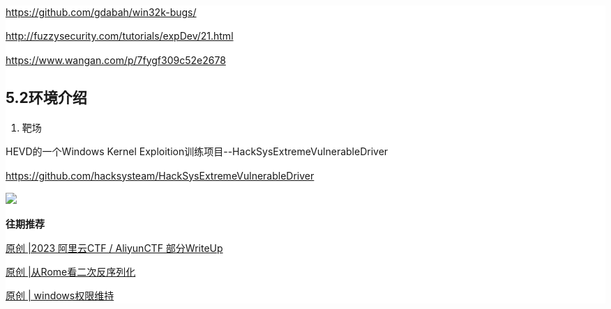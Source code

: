 https://github.com/gdabah/win32k-bugs/  
  
http://fuzzysecurity.com/tutorials/expDev/21.html  
  
https://www.wangan.com/p/7fygf309c52e2678  
## 5.2环境介绍  
1. 靶场  
  
HEVD的一个Windows Kernel Exploition训练项目--HackSysExtremeVulnerableDriver  
  
https://github.com/hacksysteam/HackSysExtremeVulnerableDriver  
  
![](https://mmbiz.qpic.cn/sz_mmbiz_jpg/xkA3iaCzeYppFt6BnrofrTYFHeLfXqcZYKNHMYyUwJZnXXvh880fgWqd1IKrM9qm1IwuJoy75iaKdo2XCklicpvVw/640?wx_fmt=jpeg "")  
  
  
  
**往期推荐**  
  
  
  
[原创 |2023 阿里云CTF / AliyunCTF 部分WriteUp](http://mp.weixin.qq.com/s?__biz=MzI4Mzc0MTI0Mw==&mid=2247497401&idx=1&sn=5d1f0c5d3b2fde7c91cc70ac1203bf84&chksm=eb84abeddcf322fb2bcc48a90b56e3f0e64fd4b193726debfb6df645997a32423e82b82389b6&scene=21#wechat_redirect)  
  
  
[原创 |从Rome看二次反序列化](http://mp.weixin.qq.com/s?__biz=MzI4Mzc0MTI0Mw==&mid=2247497114&idx=1&sn=6948c0c8b8c578a751730c2dc574b532&chksm=eb84a8cedcf321d8100ac9bcf3b15b760f71075239aab3d542d15fd9ebb451b5a4004574bb8d&scene=21#wechat_redirect)  
  
  
[原创 | windows权限维持](http://mp.weixin.qq.com/s?__biz=MzI4Mzc0MTI0Mw==&mid=2247497332&idx=1&sn=5690210ecb4d02adf8a143d45f687372&chksm=eb84ab20dcf3223669900b661635030e91f1d461083ecf31e4d32d17e970877aa2d5f310f431&scene=21#wechat_redirect)  
  
  
  
  
  
